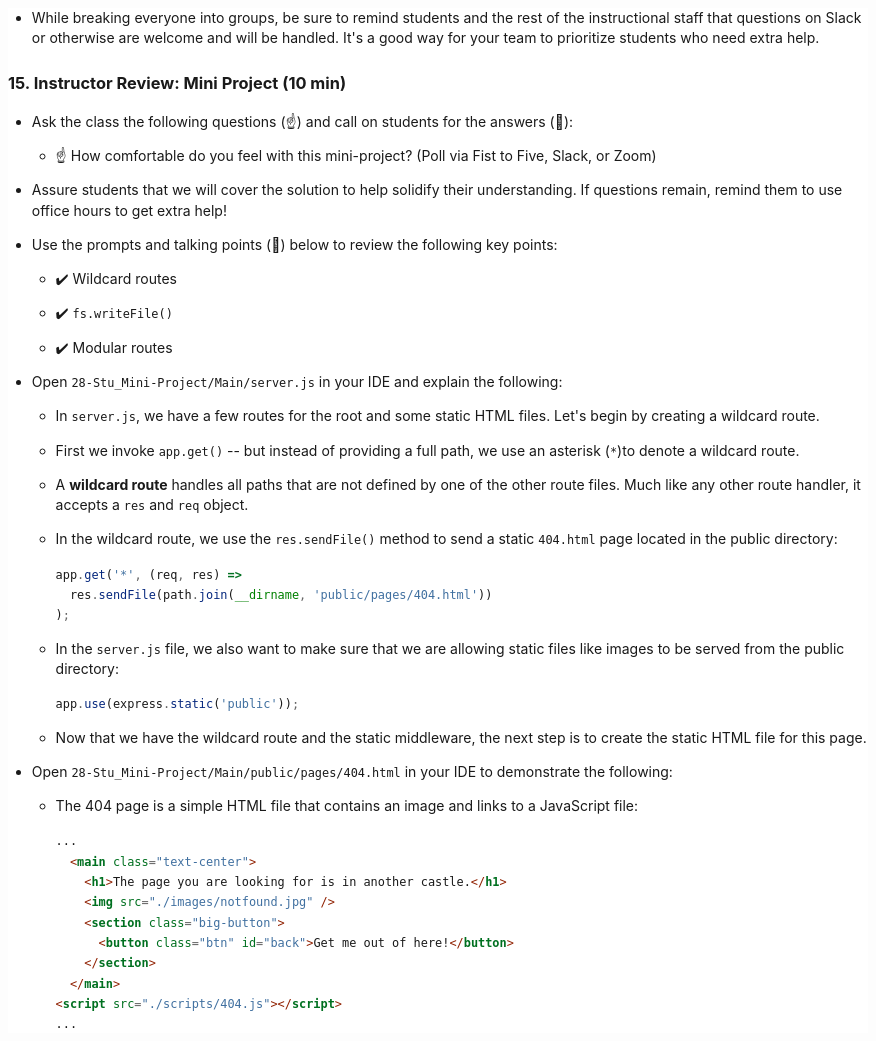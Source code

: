 * While breaking everyone into groups, be sure to remind students and the rest of the instructional staff that questions on Slack or otherwise are welcome and will be handled. It's a good way for your team to prioritize students who need extra help.

### 15. Instructor Review: Mini Project  (10 min)

* Ask the class the following questions (☝️) and call on students for the answers (🙋):

  * ☝️ How comfortable do you feel with this mini-project? (Poll via Fist to Five, Slack, or Zoom)

* Assure students that we will cover the solution to help solidify their understanding. If questions remain, remind them to use office hours to get extra help!

* Use the prompts and talking points (🔑) below to review the following key points:

  * ✔️ Wildcard routes

  * ✔️ `fs.writeFile()`

  * ✔️ Modular routes

* Open `28-Stu_Mini-Project/Main/server.js` in your IDE and explain the following:

  * In `server.js`, we have a few routes for the root and some static HTML files. Let's begin by creating a wildcard route.

  * First we invoke `app.get()` -- but instead of providing a full path, we use an asterisk (`*`)to denote a wildcard route.

  * A **wildcard route** handles all paths that are not defined by one of the other route files. Much like any other route handler, it accepts a `res` and `req` object.

  * In the wildcard route, we use the `res.sendFile()` method to send a static `404.html` page located in the public directory:

    ```js
    app.get('*', (req, res) =>
      res.sendFile(path.join(__dirname, 'public/pages/404.html'))
    );
    ```

  * In the `server.js` file, we also want to make sure that we are allowing static files like images to be served from the public directory:

    ```js
    app.use(express.static('public'));
    ```

  * Now that we have the wildcard route and the static middleware, the next step is to create the static HTML file for this page.

* Open `28-Stu_Mini-Project/Main/public/pages/404.html` in your IDE to demonstrate the following:

  * The 404 page is a simple HTML file that contains an image and links to a JavaScript file:

    ```html
    ...
      <main class="text-center">
        <h1>The page you are looking for is in another castle.</h1>
        <img src="./images/notfound.jpg" />
        <section class="big-button">
          <button class="btn" id="back">Get me out of here!</button>
        </section>
      </main>
    <script src="./scripts/404.js"></script>
    ...
    ```

